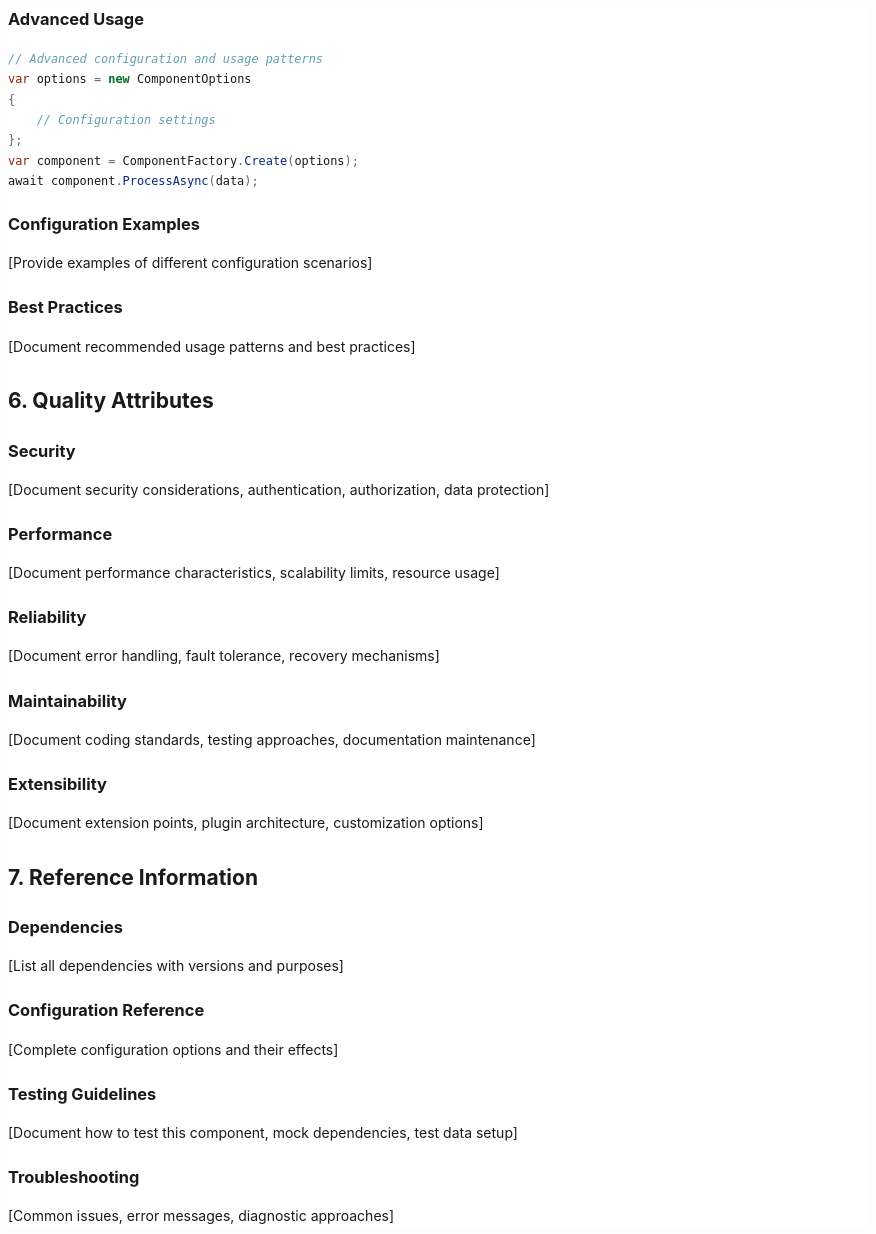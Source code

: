 ### Advanced Usage
```csharp
// Advanced configuration and usage patterns
var options = new ComponentOptions
{
    // Configuration settings
};
var component = ComponentFactory.Create(options);
await component.ProcessAsync(data);
```

### Configuration Examples
[Provide examples of different configuration scenarios]

### Best Practices
[Document recommended usage patterns and best practices]

## 6. Quality Attributes

### Security
[Document security considerations, authentication, authorization, data protection]

### Performance
[Document performance characteristics, scalability limits, resource usage]

### Reliability
[Document error handling, fault tolerance, recovery mechanisms]

### Maintainability
[Document coding standards, testing approaches, documentation maintenance]

### Extensibility
[Document extension points, plugin architecture, customization options]

## 7. Reference Information

### Dependencies
[List all dependencies with versions and purposes]

### Configuration Reference
[Complete configuration options and their effects]

### Testing Guidelines
[Document how to test this component, mock dependencies, test data setup]

### Troubleshooting
[Common issues, error messages, diagnostic approaches]
